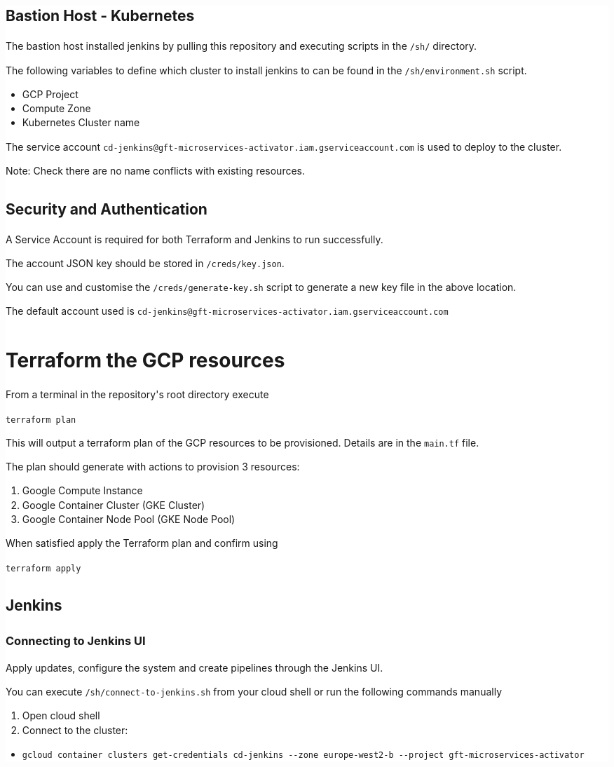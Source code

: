 ## Bastion Host - Kubernetes
The bastion host installed jenkins by pulling this repository and executing scripts in the `/sh/` directory.

The following variables to define which cluster to install jenkins to can be found in the `/sh/environment.sh` script.

* GCP Project
* Compute Zone
* Kubernetes Cluster name

The service account `cd-jenkins@gft-microservices-activator.iam.gserviceaccount.com` is used to deploy to the cluster.

Note: Check there are no name conflicts with existing resources.

## Security and Authentication
A Service Account is required for both Terraform and Jenkins to run successfully.

The account JSON key should be stored in `/creds/key.json`.

You can use and customise the `/creds/generate-key.sh` script to generate a new key file in the above location.

The default account used is `cd-jenkins@gft-microservices-activator.iam.gserviceaccount.com`

# Terraform the GCP resources
From a terminal in the repository's root directory execute
 
 `terraform plan`
 
This will output a terraform plan of the GCP resources to be provisioned. Details are in the `main.tf` file.
 
The plan should generate with actions to provision 3 resources:
1. Google Compute Instance
2. Google Container Cluster (GKE Cluster)
3. Google Container Node Pool (GKE Node Pool)
  
When satisfied apply the Terraform plan and confirm using
  
`terraform apply`
  
## Jenkins

### Connecting to Jenkins UI
Apply updates, configure the system and create pipelines through the Jenkins UI. 

You can execute `/sh/connect-to-jenkins.sh` from your cloud shell or run the following commands manually

1. Open cloud shell
2. Connect to the cluster:
  * `gcloud container clusters get-credentials cd-jenkins --zone europe-west2-b --project gft-microservices-activator`
 
